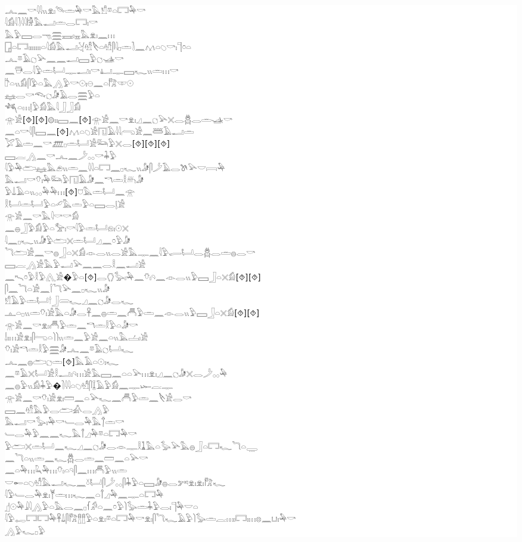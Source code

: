 𓂜𓈖𓎡𓇋𓇋𓏭𓁷𓏤𓄯𓏛𓅆𓎡𓅓𓀸𓎼𓏏𓉐𓅆𓎡<br>
𓇋𓀁𓇋𓍘𓇋𓇋𓀛𓅓𓂝𓏛𓂋𓉐𓏤𓎡<br>
𓅓𓅱𓈙𓂋𓁸𓈗𓈘𓏤𓈇𓅓𓁷𓏤𓈖𓏥<br>
𓉗𓏏𓉐𓏤𓏤𓏤𓏤𓏤𓏤𓏤𓏏𓇋𓀁𓅓𓂝𓋔𓁗𓌸𓏏𓁗𓋴𓇋𓊪𓏛𓍘𓈖𓐒𓏏𓆇𓎡𓏤𓊹𓏌𓏏<br>
𓂜𓎼𓄿𓐎𓅪𓈖𓈖𓂝𓈙𓅱𓐎𓊛𓎡<br>
𓈖𓇥𓂋𓇋𓅱𓏛𓂡𓊃𓂝𓏤𓎡𓂞𓊃𓈙𓆑𓏭𓏛𓏥𓎡<br>
𓎨𓏏𓏭𓀁𓋴𓅱𓏏𓅓𓂻𓅱𓎡𓇳𓏤𓇷𓈖𓏏𓀗𓎱𓇳<br>
𓈐𓂋𓎡𓆞𓐎𓀏𓄿𓂋𓈗𓅱𓏏<br>
𓆈𓏏𓏥𓊤𓅱𓀁𓅓𓇋𓃀𓃀𓀁<br>
𓁿𓀀[⯑][⯑]𓊗𓏤𓏤𓈙𓈖[⯑]𓁿𓀀𓈖𓎡𓁷𓏤𓈎𓈖𓐎𓅪𓏴𓂋𓆣𓂋𓏛𓊛𓎡<br>
𓈖𓏏𓎡𓇋𓋴𓈙𓈖[⯑]𓐒𓏏𓆇𓀀𓉔𓄿𓇋𓇋𓂺𓀀𓈖𓆷𓄿𓂝𓏛<br>
𓅯𓄿𓏛𓈖𓎡𓊏𓊪𓏛𓂡𓀀𓃛𓅱𓏴𓂋[⯑][⯑][⯑]<br>
𓈙𓐛𓂻𓈖𓎡𓂜𓈖𓌳𓂂𓂂𓎡𓇓𓅱<br>
𓇋𓅱𓅆𓂧𓈐𓅓𓂉𓏭𓏛𓈖𓇋𓇋𓏏𓉐𓈖𓊪𓆑𓏭𓀏𓋴𓌳𓄿𓂋𓌗𓅪𓎟𓇯𓅆<br>
𓅓𓂝𓎡𓄣𓏤𓅆𓃛𓅱𓉔𓄿𓀏𓈖𓎔𓏛𓎛𓄦𓀏<br>
𓅱𓍑𓄿𓏏𓏭𓂂𓂂𓅆𓅆𓏥[⯑]𓈞𓅓𓏛𓂡𓈖𓁿<br>
𓎛𓂡𓏛𓂡𓅱𓏏𓄔𓅓𓏛𓅱𓏏𓈙𓂋𓊤𓀀<br>
𓁿𓀀𓈖𓎡𓅓𓇋𓎡𓎡𓀁<br>
𓈖𓐍𓃀𓅱𓀁𓅱𓏏𓅡𓏤𓎡𓇋𓅱𓏛𓂡𓁶𓏤𓇳𓏴<br>
𓇋𓈖𓊪𓆑𓏭𓀏𓅱𓂧𓏴𓏛𓂡𓈎𓈖𓏌𓅱𓀏<br>
𓆓𓂧𓀀𓈖𓎡𓐍𓃀𓏏𓏴𓀁𓁹𓂋𓏭𓂋𓀀𓅓𓊃𓈖𓇋𓅱𓂷𓂡𓂋𓆣𓂋𓏛𓐍𓂋𓎡<br>
𓈙𓐛𓂻𓀀𓅓𓅱𓂝𓅪𓈖𓈖𓂋𓎛𓈖𓂝𓀀<br>
𓈖𓍇𓏌𓅱𓎛𓅱𓂽𓀀�𓅱𓏏[⯑]𓂋𓂘𓅭𓏤𓅆𓈖𓄣𓏤𓄹𓈖𓁹𓂋𓏭𓅱𓈙𓃀𓏏𓏴𓀁[⯑][⯑]<br>
𓋴𓈖𓆓𓏏𓀀𓈖𓌉𓆓𓅪𓈖𓊪𓆑𓏭𓀏<br>
𓀸𓄿𓅱𓏛𓂡𓎗𓃀𓄲𓆑𓈎𓈖𓐎𓀏𓂋𓆑<br>
𓊵𓏏𓊪𓏭𓏛𓄣𓏤𓀀𓅓𓏏𓀏𓂋𓋹𓈖𓐍𓏛𓈖𓄫𓅱𓏛𓈖𓁹𓂋𓏭𓅱𓈙𓃀𓏏𓏴𓀁[⯑][⯑]<br>
𓁿𓀀𓈖𓎡𓁷𓏤𓄫𓅱𓏛𓈖𓎔𓏛𓎛𓅱𓏏𓀏𓎡<br>
𓌃𓏤𓏥𓀀𓁷𓏤𓋴𓂸𓏏𓌙𓌙𓏭𓏛𓈖𓅱𓀀𓈖𓏏𓏭𓅓𓐟𓏤𓀀<br>
𓄣𓏤𓀀𓎔𓏛𓎛𓅱𓈗𓀏𓂜𓈖𓎼𓄿𓐎𓂡𓆑<br>
𓂜𓈖𓐍𓂧𓐎𓏛[⯑]𓅓𓄿𓏏𓇳𓏤𓆑<br>
𓈖𓎼𓄿𓏴𓂡𓀀𓎛𓂝𓏤𓄹𓏥𓀀𓅓𓈙𓈖𓏏𓏏𓅪𓏥𓁷𓏤𓈎𓈖𓐎𓀏𓏴𓂋𓌳𓂂𓂂𓅆<br>
𓈖𓐍𓅱𓏭𓀁𓇓𓅱�𓍘𓇋𓇋𓏏𓆇𓁗𓋴𓆼𓄿𓅱𓀁𓈖𓊃𓆱𓐛𓊃<br>
𓁿𓀀𓈖𓎡𓄣𓏤𓀀𓁷𓏤𓏠𓈖𓏏𓅪𓆑𓈖𓄫𓅱𓏛𓈖𓌸𓀀𓂋𓎡<br>
𓈙𓈖𓁗𓅓𓅱𓂋𓂧𓀉𓂋𓂻𓅱<br>
𓅓𓂝𓎡𓅭𓏤𓅆𓎡𓄑𓂋𓅆𓅓𓐩𓏛𓎡<br>
𓄑𓂋𓅆𓅱𓈖𓈖𓆑𓅓𓋾𓈎𓅆𓎼𓏏𓉐𓅆𓎡<br>
𓅱𓂧𓏴𓏛𓂡𓈖𓆑𓈎𓈖𓐎𓀏𓂋𓁹𓊃𓎛𓍞𓅓𓏏𓅭𓅪𓅓𓐍𓃀𓏏𓉐𓆑𓆓𓏏𓇾<br>
𓈖𓆓𓏏𓏭𓏛𓈖𓆑𓆣𓂋𓏛𓈖𓏠𓈖𓏏𓅪𓎡<br>
𓈖𓏏𓅆𓏥𓆗𓅆𓏥𓄣𓏤𓏏𓄹𓋴𓈖𓏥𓄫𓅱𓏭𓏛<br>
𓎟𓄡𓏏𓆇𓁗𓅓𓂝𓆑𓈖𓍱𓂡𓋴𓌳𓂂𓂂𓋴𓇓𓅱𓏏𓈙𓀏𓐍𓂋𓀒𓁷𓏤𓁷𓏤𓀗𓆑<br>
𓇋𓅱𓄑𓂋𓅆𓁷𓏤𓊑𓏛𓏥𓆑𓈖𓏏𓋾𓈎𓅆𓈖𓊃𓏏𓉐𓅆<br>
𓊨𓇳𓅆𓇍𓇋𓂻𓅱𓏏𓅓𓂋𓈖𓊪𓆳𓀔𓏏𓈖𓏌𓅱𓌙𓅭𓏛𓇓𓅱𓂋𓏤𓊹𓅆𓎟𓏏<br>
𓇋𓅱𓉻𓉐𓉐𓅆𓋹𓍑𓋴𓀗𓊽𓊽𓅱𓏏𓁷𓏤𓎼𓏏𓉐𓅆𓎡𓁷𓏤𓋴𓆓𓆑𓄿𓅱𓌙𓅭𓏛𓐛𓏥𓏤𓉐𓏤𓏥𓊖𓈖𓂓𓏤𓅆𓎡<br>
𓂻𓅱𓆑𓊪𓅱<br>
